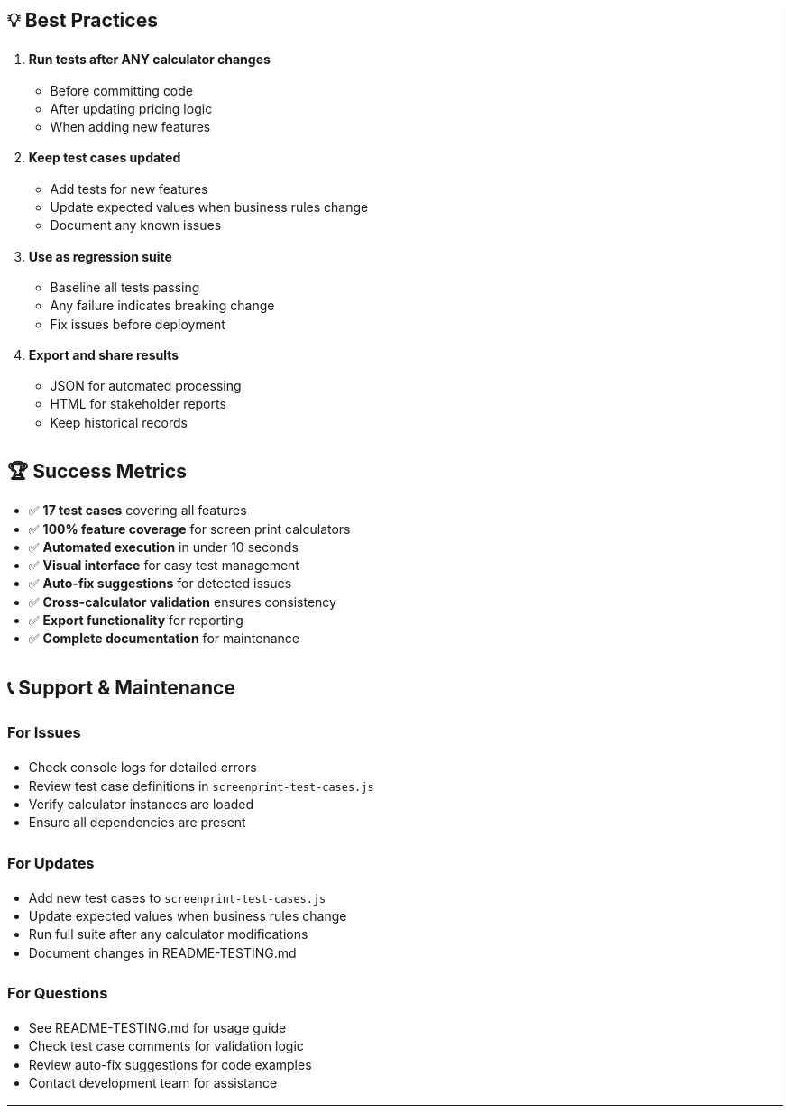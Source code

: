 ## 💡 Best Practices

1. **Run tests after ANY calculator changes**
   - Before committing code
   - After updating pricing logic
   - When adding new features

2. **Keep test cases updated**
   - Add tests for new features
   - Update expected values when business rules change
   - Document any known issues

3. **Use as regression suite**
   - Baseline all tests passing
   - Any failure indicates breaking change
   - Fix issues before deployment

4. **Export and share results**
   - JSON for automated processing
   - HTML for stakeholder reports
   - Keep historical records

## 🏆 Success Metrics

- ✅ **17 test cases** covering all features
- ✅ **100% feature coverage** for screen print calculators
- ✅ **Automated execution** in under 10 seconds
- ✅ **Visual interface** for easy test management
- ✅ **Auto-fix suggestions** for detected issues
- ✅ **Cross-calculator validation** ensures consistency
- ✅ **Export functionality** for reporting
- ✅ **Complete documentation** for maintenance

## 📞 Support & Maintenance

### For Issues
- Check console logs for detailed errors
- Review test case definitions in `screenprint-test-cases.js`
- Verify calculator instances are loaded
- Ensure all dependencies are present

### For Updates
- Add new test cases to `screenprint-test-cases.js`
- Update expected values when business rules change
- Run full suite after any calculator modifications
- Document changes in README-TESTING.md

### For Questions
- See README-TESTING.md for usage guide
- Check test case comments for validation logic
- Review auto-fix suggestions for code examples
- Contact development team for assistance

---
